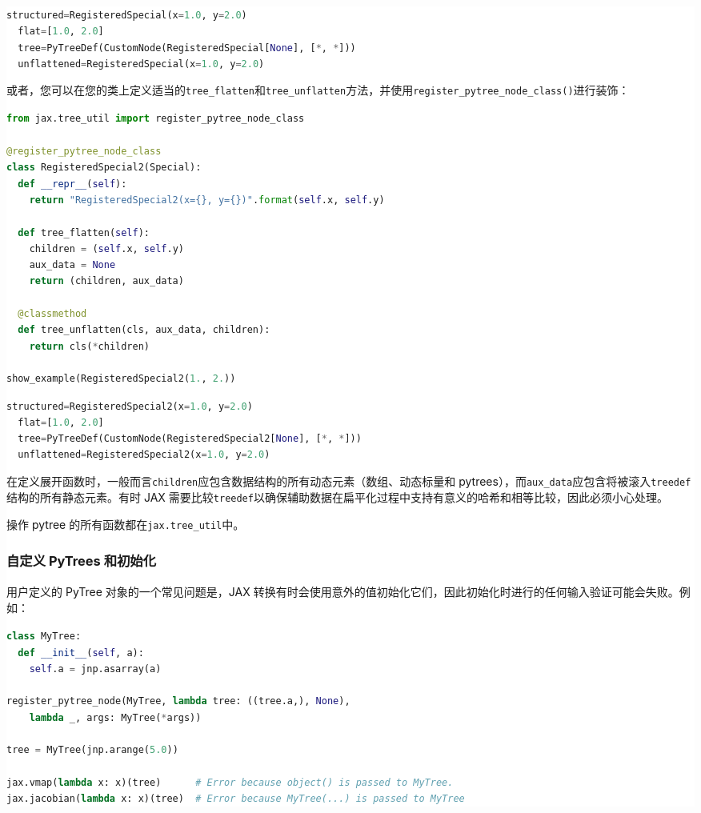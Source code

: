 ```py
structured=RegisteredSpecial(x=1.0, y=2.0)
  flat=[1.0, 2.0]
  tree=PyTreeDef(CustomNode(RegisteredSpecial[None], [*, *]))
  unflattened=RegisteredSpecial(x=1.0, y=2.0) 
```

或者，您可以在您的类上定义适当的`tree_flatten`和`tree_unflatten`方法，并使用`register_pytree_node_class()`进行装饰：

```py
from jax.tree_util import register_pytree_node_class

@register_pytree_node_class
class RegisteredSpecial2(Special):
  def __repr__(self):
    return "RegisteredSpecial2(x={}, y={})".format(self.x, self.y)

  def tree_flatten(self):
    children = (self.x, self.y)
    aux_data = None
    return (children, aux_data)

  @classmethod
  def tree_unflatten(cls, aux_data, children):
    return cls(*children)

show_example(RegisteredSpecial2(1., 2.)) 
```

```py
structured=RegisteredSpecial2(x=1.0, y=2.0)
  flat=[1.0, 2.0]
  tree=PyTreeDef(CustomNode(RegisteredSpecial2[None], [*, *]))
  unflattened=RegisteredSpecial2(x=1.0, y=2.0) 
```

在定义展开函数时，一般而言`children`应包含数据结构的所有动态元素（数组、动态标量和 pytrees），而`aux_data`应包含将被滚入`treedef`结构的所有静态元素。有时 JAX 需要比较`treedef`以确保辅助数据在扁平化过程中支持有意义的哈希和相等比较，因此必须小心处理。

操作 pytree 的所有函数都在`jax.tree_util`中。

### 自定义 PyTrees 和初始化

用户定义的 PyTree 对象的一个常见问题是，JAX 转换有时会使用意外的值初始化它们，因此初始化时进行的任何输入验证可能会失败。例如：

```py
class MyTree:
  def __init__(self, a):
    self.a = jnp.asarray(a)

register_pytree_node(MyTree, lambda tree: ((tree.a,), None),
    lambda _, args: MyTree(*args))

tree = MyTree(jnp.arange(5.0))

jax.vmap(lambda x: x)(tree)      # Error because object() is passed to MyTree.
jax.jacobian(lambda x: x)(tree)  # Error because MyTree(...) is passed to MyTree 
```
